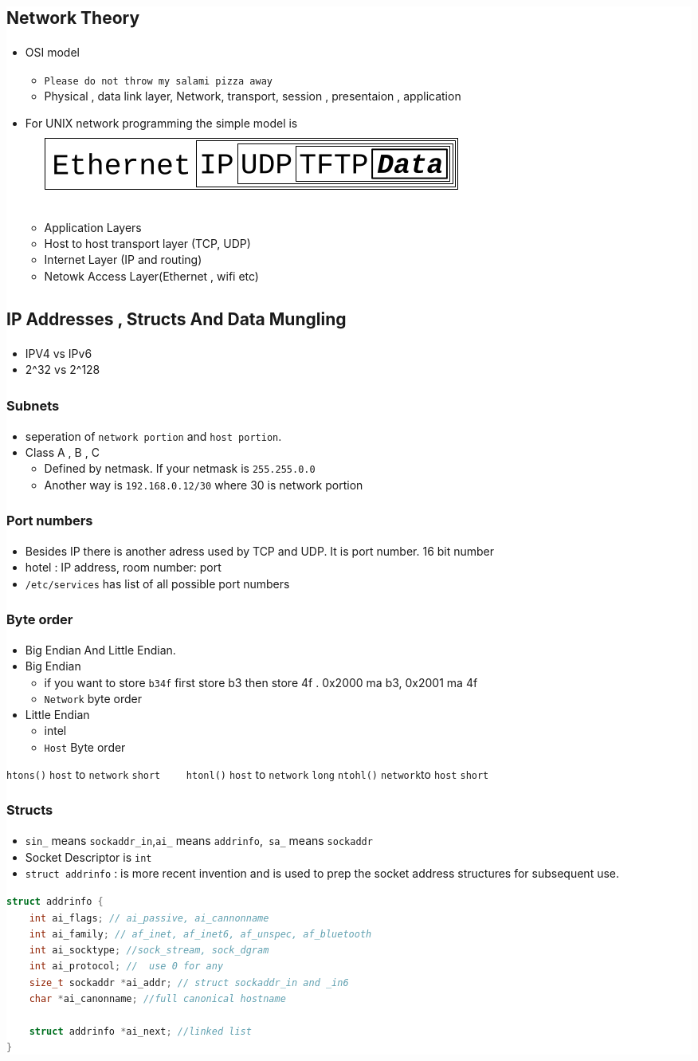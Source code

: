 ## Network Theory

- OSI model 
	- `Please do not throw my salami pizza away`
	- Physical , data link layer, Network, transport, session , presentaion , application

- For UNIX network programming the simple model is
 ![33c42166cfeb9bcefb1cb712a4966592.png](../../_resources/33c42166cfeb9bcefb1cb712a4966592.png)
	- Application Layers
	- Host to host transport layer (TCP, UDP)
	- Internet Layer (IP and routing)
	- Netowk Access Layer(Ethernet , wifi etc)

## IP Addresses , Structs And Data Mungling

- IPV4 vs IPv6
- 2^32 vs 2^128 

### Subnets
- seperation of `network portion` and `host portion`.  
- Class A , B , C 
	- Defined by netmask. If your netmask is `255.255.0.0` 
	- Another way is `192.168.0.12/30` where 30 is network portion 
### Port numbers
- Besides IP there is another adress used by TCP and UDP. It is port number. 16 bit number
- hotel : IP address, room number: port
- `/etc/services` has list of all possible port numbers

### Byte order
- Big Endian And Little Endian.
- Big Endian
	- if you want to store `b34f` first store b3 then store 4f . 0x2000 ma b3, 0x2001 ma 4f
	- `Network` byte order 
- Little Endian 
	- intel
	- `Host` Byte order

`htons()` `host` to `network` `short	`
`htonl()` `host` to `network` `long`
`ntohl()` `network`to `host` `short` 

### Structs
- `sin_` means `sockaddr_in`,`ai_` means `addrinfo`,` sa_` means `sockaddr`
- Socket Descriptor is `int`
- `struct addrinfo` : is more recent invention and is used to prep the socket address structures for subsequent use. 
 ```c
 struct addrinfo {
	 int ai_flags; // ai_passive, ai_cannonname
	 int ai_family; // af_inet, af_inet6, af_unspec, af_bluetooth
	 int ai_socktype; //sock_stream, sock_dgram
	 int ai_protocol; //  use 0 for any
	 size_t sockaddr *ai_addr; // struct sockaddr_in and _in6
	 char *ai_canonname; //full canonical hostname
	 
	 struct addrinfo *ai_next; //linked list
 }
 ```
